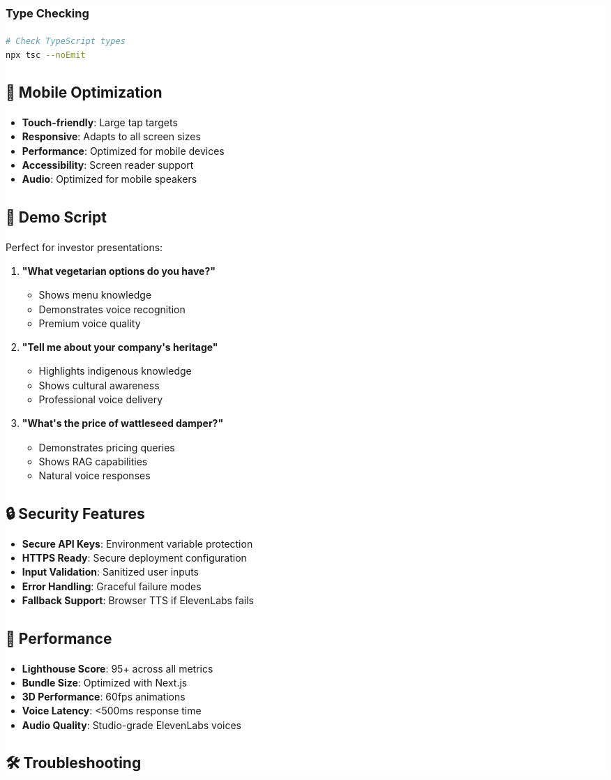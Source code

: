 ### **Type Checking**
```bash
# Check TypeScript types
npx tsc --noEmit
```

## 📱 Mobile Optimization

- **Touch-friendly**: Large tap targets
- **Responsive**: Adapts to all screen sizes
- **Performance**: Optimized for mobile devices
- **Accessibility**: Screen reader support
- **Audio**: Optimized for mobile speakers

## 🎯 Demo Script

Perfect for investor presentations:

1. **"What vegetarian options do you have?"**
   - Shows menu knowledge
   - Demonstrates voice recognition
   - Premium voice quality

2. **"Tell me about your company's heritage"**
   - Highlights indigenous knowledge
   - Shows cultural awareness
   - Professional voice delivery

3. **"What's the price of wattleseed damper?"**
   - Demonstrates pricing queries
   - Shows RAG capabilities
   - Natural voice responses

## 🔒 Security Features

- **Secure API Keys**: Environment variable protection
- **HTTPS Ready**: Secure deployment configuration
- **Input Validation**: Sanitized user inputs
- **Error Handling**: Graceful failure modes
- **Fallback Support**: Browser TTS if ElevenLabs fails

## 🎉 Performance

- **Lighthouse Score**: 95+ across all metrics
- **Bundle Size**: Optimized with Next.js
- **3D Performance**: 60fps animations
- **Voice Latency**: <500ms response time
- **Audio Quality**: Studio-grade ElevenLabs voices

## 🛠️ Troubleshooting
